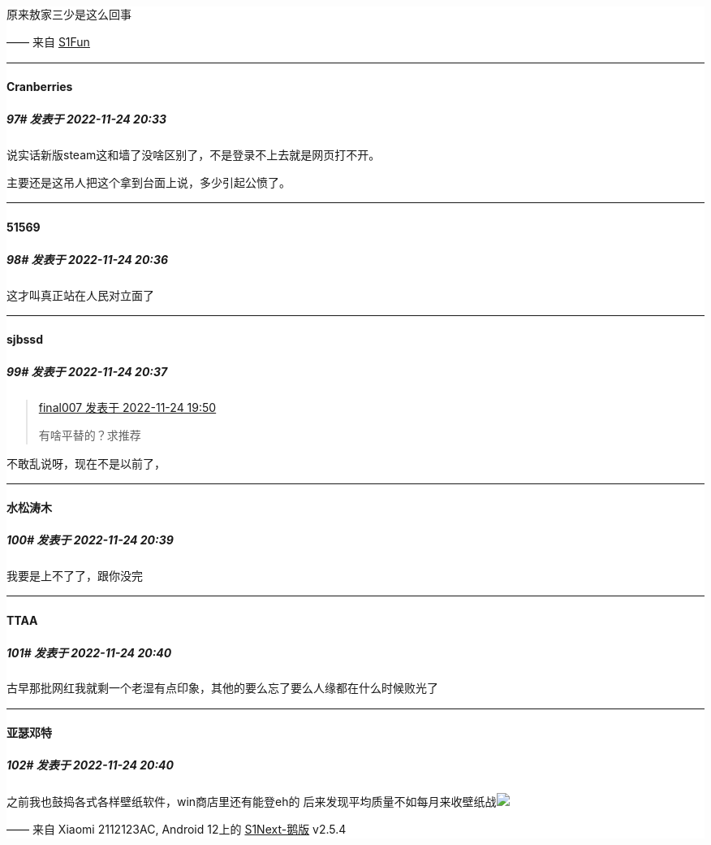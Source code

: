 原来敖家三少是这么回事

—— 来自 [S1Fun](https://s1fun.koalcat.com)



*****

####  Cranberries  
##### 97#       发表于 2022-11-24 20:33

说实话新版steam这和墙了没啥区别了，不是登录不上去就是网页打不开。

主要还是这吊人把这个拿到台面上说，多少引起公愤了。

*****

####  51569  
##### 98#       发表于 2022-11-24 20:36

这才叫真正站在人民对立面了

*****

####  sjbssd  
##### 99#       发表于 2022-11-24 20:37

<blockquote><a href="httphttps://bbs.saraba1st.com/2b/forum.php?mod=redirect&amp;goto=findpost&amp;pid=58595095&amp;ptid=2106734" target="_blank">final007 发表于 2022-11-24 19:50</a>

有啥平替的？求推荐</blockquote>
不敢乱说呀，现在不是以前了，

*****

####  水松涛木  
##### 100#       发表于 2022-11-24 20:39

我要是上不了了，跟你没完

*****

####  TTAA  
##### 101#       发表于 2022-11-24 20:40

古早那批网红我就剩一个老湿有点印象，其他的要么忘了要么人缘都在什么时候败光了

*****

####  亚瑟邓特  
##### 102#       发表于 2022-11-24 20:40

之前我也鼓捣各式各样壁纸软件，win商店里还有能登eh的
后来发现平均质量不如每月来收壁纸战<img src="https://static.saraba1st.com/image/smiley/face2017/067.png" referrerpolicy="no-referrer">

—— 来自 Xiaomi 2112123AC, Android 12上的 [S1Next-鹅版](https://github.com/ykrank/S1-Next/releases) v2.5.4
